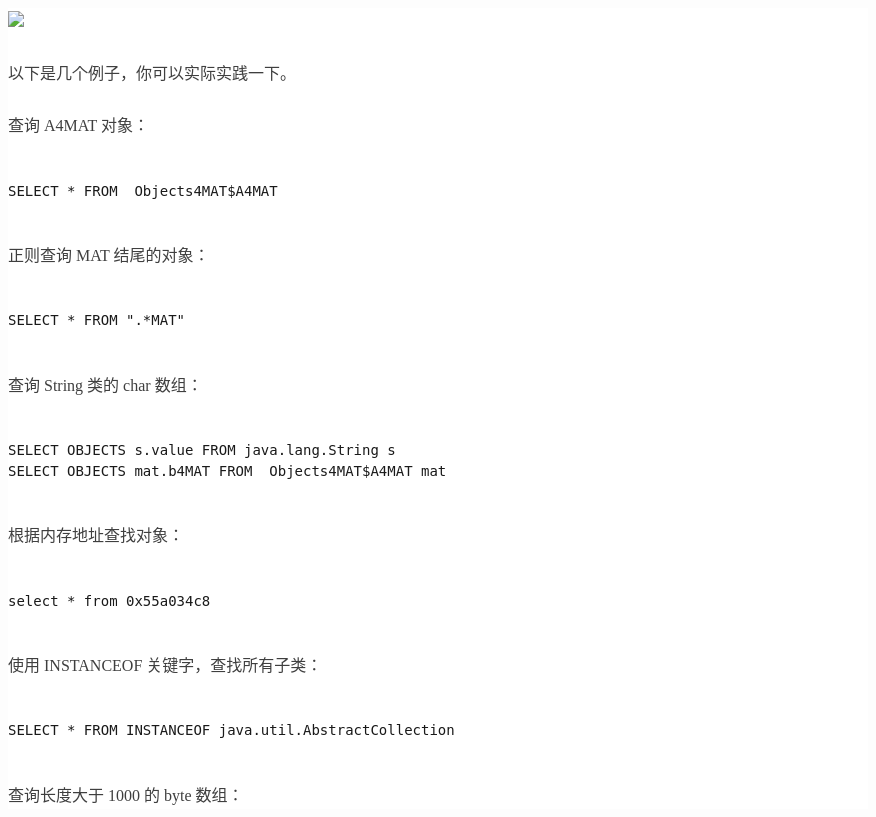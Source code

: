 <p style="line-height: 1.7;margin-bottom: 0pt;margin-top: 0pt;font-size: 11pt;color: #494949;"><span style="color: rgb(63, 63, 63); font-family: 微软雅黑, &quot;Microsoft YaHei&quot;; font-size: 16px;"><img src="https://s0.lgstatic.com/i/image3/M01/68/10/CgpOIF5NRsuAFXehAAC0TcFd7Zs280.jpg"></span></p>
<p style="line-height: 1.7;margin-bottom: 0pt;margin-top: 0pt;font-size: 11pt;color: #494949;"><br></p>
<p style="line-height: 1.7;margin-bottom: 0pt;margin-top: 0pt;font-size: 11pt;color: #494949;"><span style="color: rgb(63, 63, 63); font-family: 微软雅黑, &quot;Microsoft YaHei&quot;; font-size: 16px;">以下是几个例子，你可以实际实践一下。</span></p>
<p style="line-height: 1.7;margin-bottom: 0pt;margin-top: 0pt;font-size: 11pt;color: #494949;"><br></p>
<p style="line-height: 1.7;margin-bottom: 0pt;margin-top: 0pt;font-size: 11pt;color: #494949;"><span style="color: rgb(63, 63, 63); font-family: 微软雅黑, &quot;Microsoft YaHei&quot;; font-size: 16px;">查询 A4MAT 对象：</span></p>
<p style="line-height: 1.7;margin-bottom: 0pt;margin-top: 0pt;font-size: 11pt;color: #494949;"><span style="color: rgb(63, 63, 63); font-family: 微软雅黑, &quot;Microsoft YaHei&quot;; font-size: 16px;"><br></span></p>
<pre>SELECT&nbsp;*&nbsp;FROM&nbsp;&nbsp;Objects4MAT$A4MAT</pre>
<p style="line-height: 1.7;margin-bottom: 0pt;margin-top: 0pt;font-size: 11pt;color: #494949;"><span style="color: rgb(63, 63, 63); font-family: 微软雅黑, &quot;Microsoft YaHei&quot;; font-size: 16px;"></span><br></p>
<p style="line-height: 1.7;margin-bottom: 0pt;margin-top: 0pt;font-size: 11pt;color: #494949;"><span style="color: rgb(63, 63, 63); font-family: 微软雅黑, &quot;Microsoft YaHei&quot;; font-size: 16px;">正则查询 MAT 结尾的对象：</span></p>
<p style="line-height: 1.7;margin-bottom: 0pt;margin-top: 0pt;font-size: 11pt;color: #494949;"><span style="color: rgb(63, 63, 63); font-family: 微软雅黑, &quot;Microsoft YaHei&quot;; font-size: 16px;"><br></span></p>
<pre>SELECT&nbsp;*&nbsp;FROM&nbsp;".*MAT"</pre>
<p style="line-height: 1.7;margin-bottom: 0pt;margin-top: 0pt;font-size: 11pt;color: #494949;"><span style="color: rgb(63, 63, 63); font-family: 微软雅黑, &quot;Microsoft YaHei&quot;; font-size: 16px;"></span><br></p>
<p style="line-height: 1.7;margin-bottom: 0pt;margin-top: 0pt;font-size: 11pt;color: #494949;"><span style="color: rgb(63, 63, 63); font-family: 微软雅黑, &quot;Microsoft YaHei&quot;; font-size: 16px;">查询 String 类的 char 数组：</span></p>
<p style="line-height: 1.7;margin-bottom: 0pt;margin-top: 0pt;font-size: 11pt;color: #494949;"><span style="color: rgb(63, 63, 63); font-family: 微软雅黑, &quot;Microsoft YaHei&quot;; font-size: 16px;"><br></span></p>
<pre>SELECT&nbsp;OBJECTS&nbsp;s.value&nbsp;FROM&nbsp;java.lang.String&nbsp;s&nbsp;
SELECT&nbsp;OBJECTS&nbsp;mat.b4MAT&nbsp;FROM&nbsp;&nbsp;Objects4MAT$A4MAT&nbsp;mat</pre>
<p style="line-height: 1.7;margin-bottom: 0pt;margin-top: 0pt;font-size: 11pt;color: #494949;"><span style="color: rgb(63, 63, 63); font-family: 微软雅黑, &quot;Microsoft YaHei&quot;; font-size: 16px;"></span><br></p>
<p style="line-height: 1.7;margin-bottom: 0pt;margin-top: 0pt;font-size: 11pt;color: #494949;"><span style="color: rgb(63, 63, 63); font-family: 微软雅黑, &quot;Microsoft YaHei&quot;; font-size: 16px;">根据内存地址查找对象：</span></p>
<p style="line-height: 1.7;margin-bottom: 0pt;margin-top: 0pt;font-size: 11pt;color: #494949;"><span style="color: rgb(63, 63, 63); font-family: 微软雅黑, &quot;Microsoft YaHei&quot;; font-size: 16px;"><br></span></p>
<pre>select&nbsp;*&nbsp;from&nbsp;0x55a034c8</pre>
<p style="line-height: 1.7;margin-bottom: 0pt;margin-top: 0pt;font-size: 11pt;color: #494949;"><span style="color: rgb(63, 63, 63); font-family: 微软雅黑, &quot;Microsoft YaHei&quot;; font-size: 16px;"></span><br></p>
<p style="line-height: 1.7;margin-bottom: 0pt;margin-top: 0pt;font-size: 11pt;color: #494949;"><span style="color: rgb(63, 63, 63); font-family: 微软雅黑, &quot;Microsoft YaHei&quot;; font-size: 16px;">使用 INSTANCEOF 关键字，查找所有子类：</span></p>
<p style="line-height: 1.7;margin-bottom: 0pt;margin-top: 0pt;font-size: 11pt;color: #494949;"><span style="color: rgb(63, 63, 63); font-family: 微软雅黑, &quot;Microsoft YaHei&quot;; font-size: 16px;"><br></span></p>
<pre>SELECT&nbsp;*&nbsp;FROM&nbsp;INSTANCEOF&nbsp;java.util.AbstractCollection</pre>
<p style="line-height: 1.7;margin-bottom: 0pt;margin-top: 0pt;font-size: 11pt;color: #494949;"><span style="color: rgb(63, 63, 63); font-family: 微软雅黑, &quot;Microsoft YaHei&quot;; font-size: 16px;"></span><br></p>
<p style="line-height: 1.7;margin-bottom: 0pt;margin-top: 0pt;font-size: 11pt;color: #494949;"><span style="color: rgb(63, 63, 63); font-family: 微软雅黑, &quot;Microsoft YaHei&quot;; font-size: 16px;">查询长度大于 1000 的 byte 数组：</span></p>